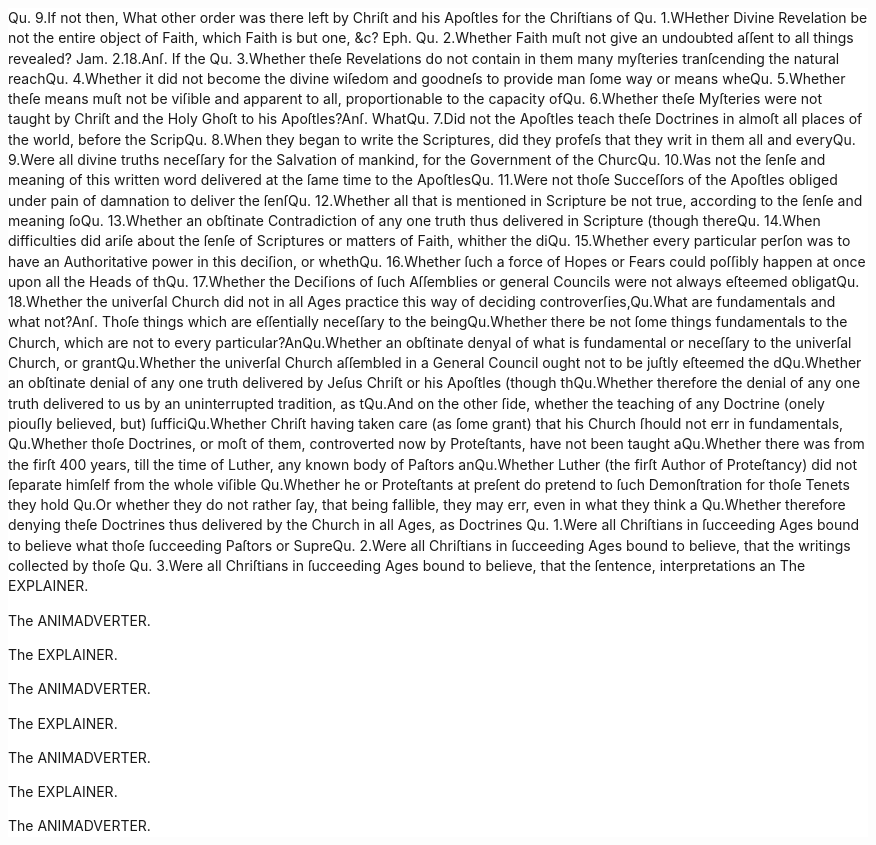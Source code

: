 Qu. 9.If not then, What other order was there left by Chriſt and his Apoſtles for the Chriſtians of Qu. 1.WHether Divine Revelation be not the entire object of Faith, which Faith is but one, &c? Eph. Qu. 2.Whether Faith muſt not give an undoubted aſſent to all things revealed? Jam. 2.18.Anſ. If the Qu. 3.Whether theſe Revelations do not contain in them many myſteries tranſcending the natural reachQu. 4.Whether it did not become the divine wiſedom and goodneſs to provide man ſome way or means wheQu. 5.Whether theſe means muſt not be viſible and apparent to all, proportionable to the capacity ofQu. 6.Whether theſe Myſteries were not taught by Chriſt and the Holy Ghoſt to his Apoſtles?Anſ. WhatQu. 7.Did not the Apoſtles teach theſe Doctrines in almoſt all places of the world, before the ScripQu. 8.When they began to write the Scriptures, did they profeſs that they writ in them all and everyQu. 9.Were all divine truths neceſſary for the Salvation of mankind, for the Government of the ChurcQu. 10.Was not the ſenſe and meaning of this written word delivered at the ſame time to the ApoſtlesQu. 11.Were not thoſe Succeſſors of the Apoſtles obliged under pain of damnation to deliver the ſenſQu. 12.Whether all that is mentioned in Scripture be not true, according to the ſenſe and meaning ſoQu. 13.Whether an obſtinate Contradiction of any one truth thus delivered in Scripture (though thereQu. 14.When difficulties did ariſe about the ſenſe of Scriptures or matters of Faith, whither the diQu. 15.Whether every particular perſon was to have an Authoritative power in this deciſion, or whethQu. 16.Whether ſuch a force of Hopes or Fears could poſſibly happen at once upon all the Heads of thQu. 17.Whether the Deciſions of ſuch Aſſemblies or general Councils were not always eſteemed obligatQu. 18.Whether the univerſal Church did not in all Ages practice this way of deciding controverſies,Qu.What are fundamentals and what not?Anſ. Thoſe things which are eſſentially neceſſary to the beingQu.Whether there be not ſome things fundamentals to the Church, which are not to every particular?AnQu.Whether an obſtinate denyal of what is fundamental or neceſſary to the univerſal Church, or grantQu.Whether the univerſal Church aſſembled in a General Council ought not to be juſtly eſteemed the dQu.Whether an obſtinate denial of any one truth delivered by Jeſus Chriſt or his Apoſtles (though thQu.Whether therefore the denial of any one truth delivered to us by an uninterrupted tradition, as tQu.And on the other ſide, whether the teaching of any Doctrine (onely piouſly believed, but) ſufficiQu.Whether Chriſt having taken care (as ſome grant) that his Church ſhould not err in fundamentals, Qu.Whether thoſe Doctrines, or moſt of them, controverted now by Proteſtants, have not been taught aQu.Whether there was from the firſt 400 years, till the time of Luther, any known body of Paſtors anQu.Whether Luther (the firſt Author of Proteſtancy) did not ſeparate himſelf from the whole viſible Qu.Whether he or Proteſtants at preſent do pretend to ſuch Demonſtration for thoſe Tenets they hold Qu.Or whether they do not rather ſay, that being fallible, they may err,
 even in what they think a Qu.Whether therefore denying theſe Doctrines thus delivered by the Church in all Ages, as Doctrines Qu. 1.Were all Chriſtians in ſucceeding Ages bound to believe what thoſe ſucceeding Paſtors or SupreQu. 2.Were all Chriſtians in ſucceeding Ages bound to believe, that the writings collected by thoſe Qu. 3.Were all Chriſtians in ſucceeding Ages bound to believe, that the ſentence, interpretations an
The EXPLAINER.

The ANIMADVERTER.

The EXPLAINER.

The ANIMADVERTER.

The EXPLAINER.

The ANIMADVERTER.

The EXPLAINER.

The ANIMADVERTER.